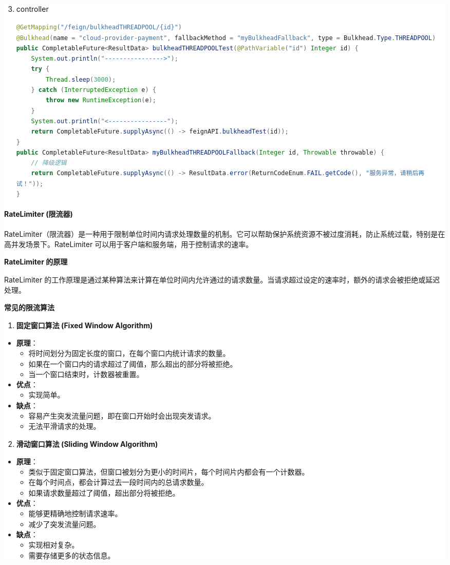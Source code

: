    3. controller

      ```java
      @GetMapping("/feign/bulkheadTHREADPOOL/{id}")
      @Bulkhead(name = "cloud-provider-payment", fallbackMethod = "myBulkheadFallback", type = Bulkhead.Type.THREADPOOL)
      public CompletableFuture<ResultData> bulkheadTHREADPOOLTest(@PathVariable("id") Integer id) {
          System.out.println("---------------->");
          try {
              Thread.sleep(3000);
          } catch (InterruptedException e) {
              throw new RuntimeException(e);
          }
          System.out.println("<----------------");
          return CompletableFuture.supplyAsync(() -> feignAPI.bulkheadTest(id));
      }
      public CompletableFuture<ResultData> myBulkheadTHREADPOOLFallback(Integer id, Throwable throwable) {
          // 降级逻辑
          return CompletableFuture.supplyAsync(() -> ResultData.error(ReturnCodeEnum.FAIL.getCode(), "服务异常，请稍后再试！"));
      }
      ```

#### RateLimiter  (限流器)

RateLimiter（限流器）是一种用于限制单位时间内请求处理数量的机制。它可以帮助保护系统资源不被过度消耗，防止系统过载，特别是在高并发场景下。RateLimiter 可以用于客户端和服务端，用于控制请求的速率。

**RateLimiter 的原理**

RateLimiter 的工作原理是通过某种算法来计算在单位时间内允许通过的请求数量。当请求超过设定的速率时，额外的请求会被拒绝或延迟处理。

**常见的限流算法**

1. **固定窗口算法 (Fixed Window Algorithm)**

- **原理**：
  - 将时间划分为固定长度的窗口，在每个窗口内统计请求的数量。
  - 如果在一个窗口内的请求超过了阈值，那么超出的部分将被拒绝。
  - 当一个窗口结束时，计数器被重置。
- **优点**：
  - 实现简单。
- **缺点**：
  - 容易产生突发流量问题，即在窗口开始时会出现突发请求。
  - 无法平滑请求的处理。

2. **滑动窗口算法 (Sliding Window Algorithm)**

- **原理**：
  - 类似于固定窗口算法，但窗口被划分为更小的时间片，每个时间片内都会有一个计数器。
  - 在每个时间点，都会计算过去一段时间内的总请求数量。
  - 如果请求数量超过了阈值，超出部分将被拒绝。
- **优点**：
  - 能够更精确地控制请求速率。
  - 减少了突发流量问题。
- **缺点**：
  - 实现相对复杂。
  - 需要存储更多的状态信息。
